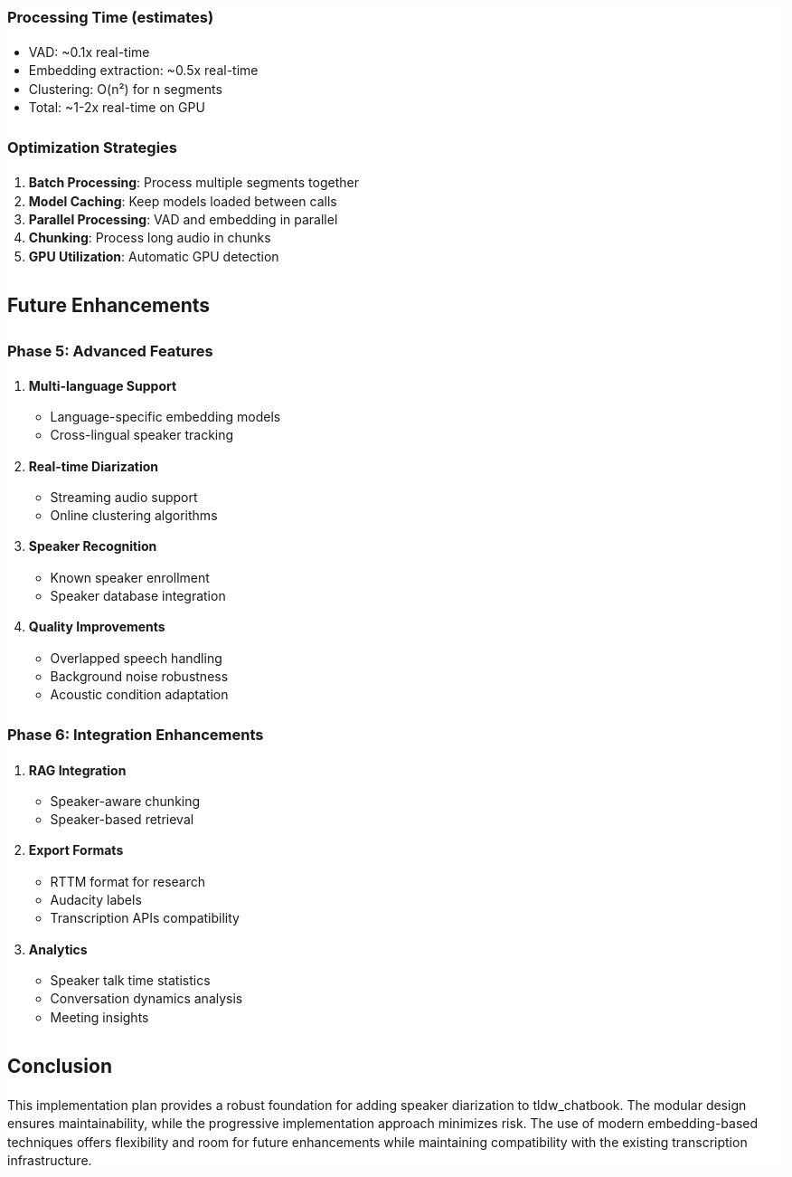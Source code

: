 ### Processing Time (estimates)
- VAD: ~0.1x real-time
- Embedding extraction: ~0.5x real-time
- Clustering: O(n²) for n segments
- Total: ~1-2x real-time on GPU

### Optimization Strategies
1. **Batch Processing**: Process multiple segments together
2. **Model Caching**: Keep models loaded between calls
3. **Parallel Processing**: VAD and embedding in parallel
4. **Chunking**: Process long audio in chunks
5. **GPU Utilization**: Automatic GPU detection

## Future Enhancements

### Phase 5: Advanced Features
1. **Multi-language Support**
   - Language-specific embedding models
   - Cross-lingual speaker tracking

2. **Real-time Diarization**
   - Streaming audio support
   - Online clustering algorithms

3. **Speaker Recognition**
   - Known speaker enrollment
   - Speaker database integration

4. **Quality Improvements**
   - Overlapped speech handling
   - Background noise robustness
   - Acoustic condition adaptation

### Phase 6: Integration Enhancements
1. **RAG Integration**
   - Speaker-aware chunking
   - Speaker-based retrieval

2. **Export Formats**
   - RTTM format for research
   - Audacity labels
   - Transcription APIs compatibility

3. **Analytics**
   - Speaker talk time statistics
   - Conversation dynamics analysis
   - Meeting insights

## Conclusion

This implementation plan provides a robust foundation for adding speaker diarization to tldw_chatbook. The modular design ensures maintainability, while the progressive implementation approach minimizes risk. The use of modern embedding-based techniques offers flexibility and room for future enhancements while maintaining compatibility with the existing transcription infrastructure.
